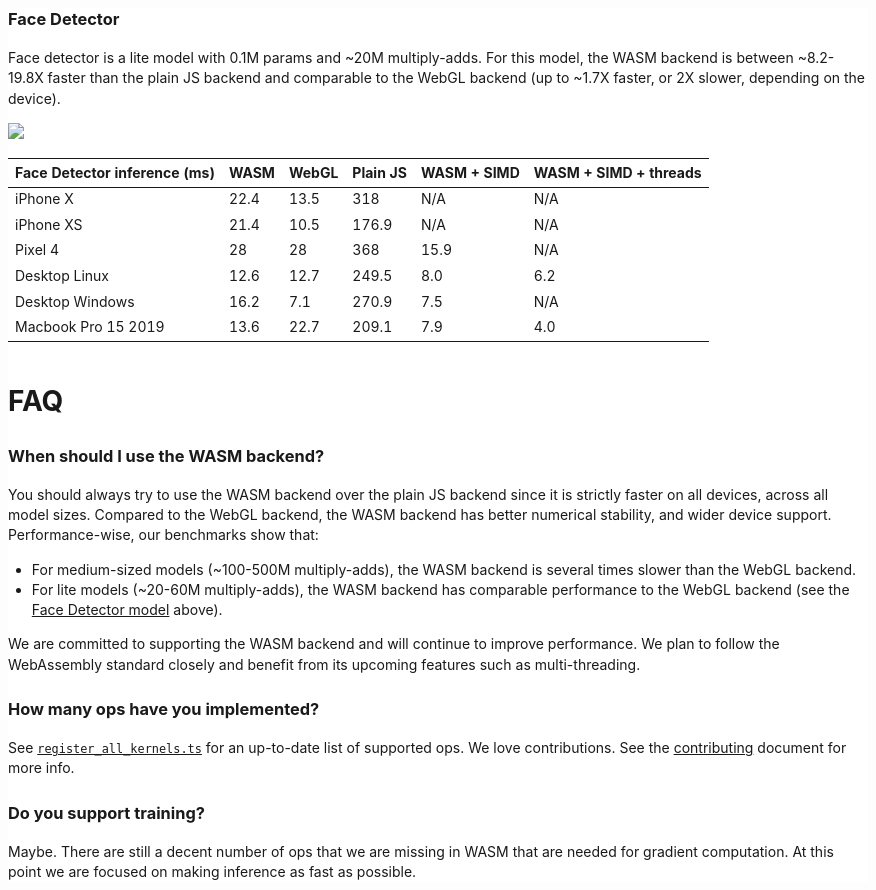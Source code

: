 

### Face Detector

Face detector is a lite model with 0.1M params and ~20M multiply-adds. For this model,
the WASM backend is between ~8.2-19.8X faster than the plain JS backend and
comparable to the WebGL backend (up to ~1.7X faster, or 2X slower, depending on
the device).

<img src="./face-detector-bench.png" width="750">

| Face Detector inference (ms) | WASM | WebGL | Plain JS | WASM + SIMD | WASM + SIMD + threads
|------------------------------|------|-------|----------|-------------|----------------------
| iPhone X                     | 22.4 | 13.5  | 318      | N/A         | N/A                 |
| iPhone XS                    | 21.4 | 10.5  | 176.9    | N/A         | N/A                 |
| Pixel 4                      | 28   | 28    | 368      | 15.9        | N/A                 |
| Desktop Linux                | 12.6 | 12.7  | 249.5    | 8.0         | 6.2                 |
| Desktop Windows              | 16.2 | 7.1   | 270.9    | 7.5         | N/A                 |
| Macbook Pro 15 2019          | 13.6 | 22.7  | 209.1    | 7.9         | 4.0                 |

# FAQ

### When should I use the WASM backend?
You should always try to use the WASM backend over the plain JS backend since
it is strictly faster on all devices, across all model sizes.
Compared to the WebGL backend, the WASM backend has better numerical stability,
and wider device support. Performance-wise, our benchmarks show that:
- For medium-sized models (~100-500M multiply-adds), the WASM backend is several
times slower than the WebGL backend.
- For lite models (~20-60M multiply-adds), the WASM backend has comparable
performance to the WebGL backend
(see the [Face Detector model](#face-detector) above).

We are committed to supporting the WASM backend and will continue to improve
performance. We plan to follow the WebAssembly standard closely and benefit from
its upcoming features such as multi-threading.

### How many ops have you implemented?
See [`register_all_kernels.ts`](https://github.com/tensorflow/tfjs/blob/master/tfjs-backend-wasm/src/register_all_kernels.ts)
for an up-to-date list of supported ops. We love contributions. See the
[contributing](https://github.com/tensorflow/tfjs/blob/master/CONTRIBUTING.md#adding-functionality)
document for more info.

### Do you support training?
Maybe. There are still a decent number of ops that we are missing in WASM that
are needed for gradient computation. At this point we are focused on making
inference as fast as possible.
